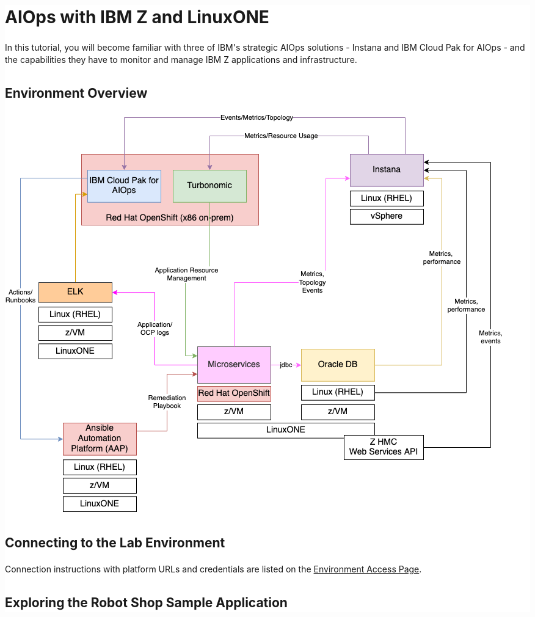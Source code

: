 # AIOps with IBM Z and LinuxONE



In this tutorial, you will become familiar with three of IBM's strategic AIOps solutions - Instana and IBM Cloud Pak for AIOps - and the capabilities they have to monitor and manage IBM Z applications and infrastructure.

## Environment Overview

![aiops-arch](aiops-arch-AIOps-workshop.drawio.png)

## Connecting to the Lab Environment

Connection instructions with platform URLs and credentials are listed on the [Environment Access Page](../access.md).

## Exploring the Robot Shop Sample Application
